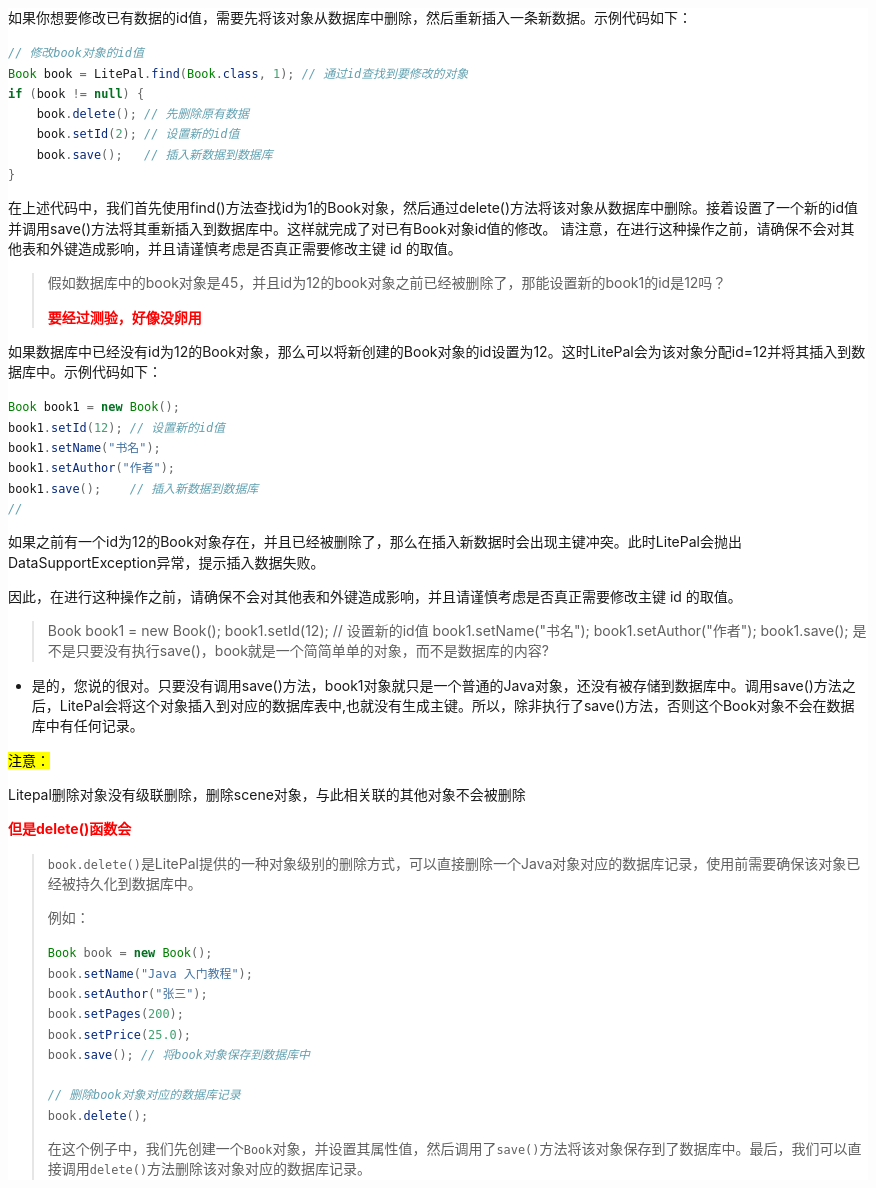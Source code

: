 如果你想要修改已有数据的id值，需要先将该对象从数据库中删除，然后重新插入一条新数据。示例代码如下：

```java
// 修改book对象的id值
Book book = LitePal.find(Book.class, 1); // 通过id查找到要修改的对象
if (book != null) {
    book.delete(); // 先删除原有数据
    book.setId(2); // 设置新的id值
    book.save();   // 插入新数据到数据库
}
```

在上述代码中，我们首先使用find()方法查找id为1的Book对象，然后通过delete()方法将该对象从数据库中删除。接着设置了一个新的id值并调用save()方法将其重新插入到数据库中。这样就完成了对已有Book对象id值的修改。
请注意，在进行这种操作之前，请确保不会对其他表和外键造成影响，并且请谨慎考虑是否真正需要修改主键 id 的取值。

> 假如数据库中的book对象是45，并且id为12的book对象之前已经被删除了，那能设置新的book1的id是12吗？
>
> <font color="red"><b>要经过测验，好像没卵用</b></font>

如果数据库中已经没有id为12的Book对象，那么可以将新创建的Book对象的id设置为12。这时LitePal会为该对象分配id=12并将其插入到数据库中。示例代码如下：

```java
Book book1 = new Book();
book1.setId(12); // 设置新的id值
book1.setName("书名");
book1.setAuthor("作者");
book1.save();    // 插入新数据到数据库
//
```

如果之前有一个id为12的Book对象存在，并且已经被删除了，那么在插入新数据时会出现主键冲突。此时LitePal会抛出DataSupportException异常，提示插入数据失败。

因此，在进行这种操作之前，请确保不会对其他表和外键造成影响，并且请谨慎考虑是否真正需要修改主键 id 的取值。

> Book book1 = new Book();
> book1.setId(12); // 设置新的id值
> book1.setName("书名");
> book1.setAuthor("作者");
> book1.save();
> 是不是只要没有执行save()，book就是一个简简单单的对象，而不是数据库的内容?

+ 是的，您说的很对。只要没有调用save()方法，book1对象就只是一个普通的Java对象，还没有被存储到数据库中。调用save()方法之后，LitePal会将这个对象插入到对应的数据库表中,也就没有生成主键。所以，除非执行了save()方法，否则这个Book对象不会在数据库中有任何记录。

<mark>注意：</mark>

Litepal删除对象没有级联删除，删除scene对象，与此相关联的其他对象不会被删除

<font color="red"><b>但是delete()函数会</b></font>

> `book.delete()`是LitePal提供的一种对象级别的删除方式，可以直接删除一个Java对象对应的数据库记录，使用前需要确保该对象已经被持久化到数据库中。
>
> 例如：
>
> ```java
> Book book = new Book();
> book.setName("Java 入门教程");
> book.setAuthor("张三");
> book.setPages(200);
> book.setPrice(25.0);
> book.save(); // 将book对象保存到数据库中
> 
> // 删除book对象对应的数据库记录
> book.delete();
> ```
>
> 在这个例子中，我们先创建一个`Book`对象，并设置其属性值，然后调用了`save()`方法将该对象保存到了数据库中。最后，我们可以直接调用`delete()`方法删除该对象对应的数据库记录。
>